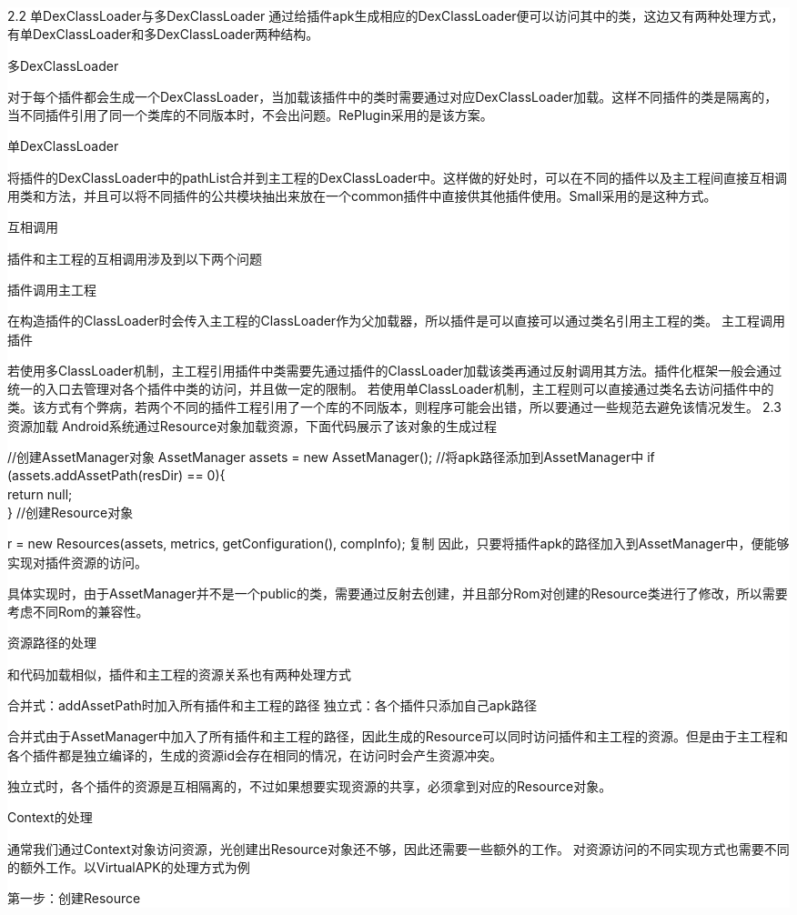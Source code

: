 2.2 单DexClassLoader与多DexClassLoader
通过给插件apk生成相应的DexClassLoader便可以访问其中的类，这边又有两种处理方式，有单DexClassLoader和多DexClassLoader两种结构。

多DexClassLoader


对于每个插件都会生成一个DexClassLoader，当加载该插件中的类时需要通过对应DexClassLoader加载。这样不同插件的类是隔离的，当不同插件引用了同一个类库的不同版本时，不会出问题。RePlugin采用的是该方案。

单DexClassLoader


将插件的DexClassLoader中的pathList合并到主工程的DexClassLoader中。这样做的好处时，可以在不同的插件以及主工程间直接互相调用类和方法，并且可以将不同插件的公共模块抽出来放在一个common插件中直接供其他插件使用。Small采用的是这种方式。

互相调用

插件和主工程的互相调用涉及到以下两个问题

插件调用主工程

在构造插件的ClassLoader时会传入主工程的ClassLoader作为父加载器，所以插件是可以直接可以通过类名引用主工程的类。
主工程调用插件

若使用多ClassLoader机制，主工程引用插件中类需要先通过插件的ClassLoader加载该类再通过反射调用其方法。插件化框架一般会通过统一的入口去管理对各个插件中类的访问，并且做一定的限制。
若使用单ClassLoader机制，主工程则可以直接通过类名去访问插件中的类。该方式有个弊病，若两个不同的插件工程引用了一个库的不同版本，则程序可能会出错，所以要通过一些规范去避免该情况发生。
2.3 资源加载
Android系统通过Resource对象加载资源，下面代码展示了该对象的生成过程

//创建AssetManager对象 
AssetManager assets = new AssetManager();
 //将apk路径添加到AssetManager中
  if (assets.addAssetPath(resDir) == 0){              
    return null;  
}
 //创建Resource对象

r = new Resources(assets, metrics, getConfiguration(), compInfo);
复制
因此，只要将插件apk的路径加入到AssetManager中，便能够实现对插件资源的访问。

具体实现时，由于AssetManager并不是一个public的类，需要通过反射去创建，并且部分Rom对创建的Resource类进行了修改，所以需要考虑不同Rom的兼容性。

资源路径的处理

和代码加载相似，插件和主工程的资源关系也有两种处理方式

合并式：addAssetPath时加入所有插件和主工程的路径
独立式：各个插件只添加自己apk路径

合并式由于AssetManager中加入了所有插件和主工程的路径，因此生成的Resource可以同时访问插件和主工程的资源。但是由于主工程和各个插件都是独立编译的，生成的资源id会存在相同的情况，在访问时会产生资源冲突。

独立式时，各个插件的资源是互相隔离的，不过如果想要实现资源的共享，必须拿到对应的Resource对象。

Context的处理

通常我们通过Context对象访问资源，光创建出Resource对象还不够，因此还需要一些额外的工作。 对资源访问的不同实现方式也需要不同的额外工作。以VirtualAPK的处理方式为例

第一步：创建Resource
